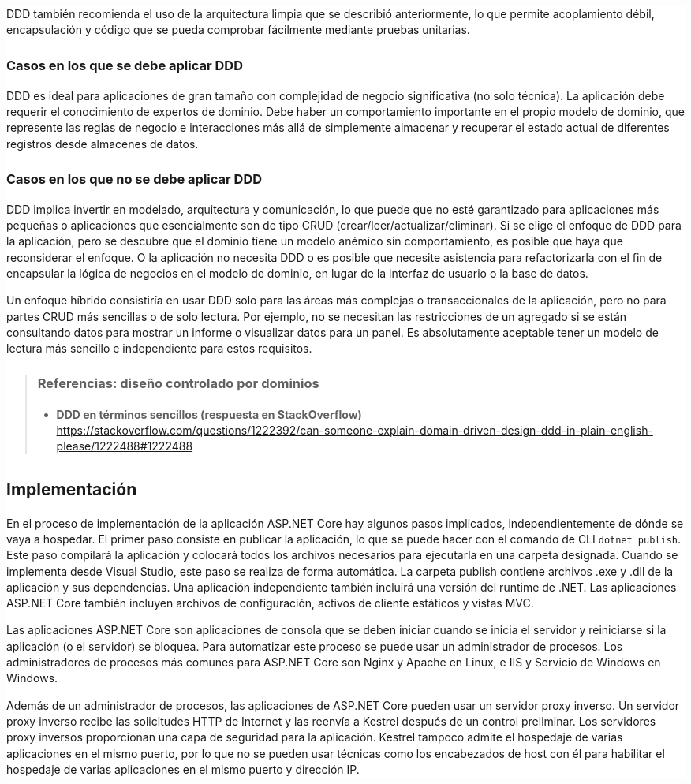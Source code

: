 DDD también recomienda el uso de la arquitectura limpia que se describió anteriormente, lo que permite acoplamiento débil, encapsulación y código que se pueda comprobar fácilmente mediante pruebas unitarias.

### <a name="when-should-you-apply-ddd"></a>Casos en los que se debe aplicar DDD

DDD es ideal para aplicaciones de gran tamaño con complejidad de negocio significativa (no solo técnica). La aplicación debe requerir el conocimiento de expertos de dominio. Debe haber un comportamiento importante en el propio modelo de dominio, que represente las reglas de negocio e interacciones más allá de simplemente almacenar y recuperar el estado actual de diferentes registros desde almacenes de datos.

### <a name="when-shouldnt-you-apply-ddd"></a>Casos en los que no se debe aplicar DDD

DDD implica invertir en modelado, arquitectura y comunicación, lo que puede que no esté garantizado para aplicaciones más pequeñas o aplicaciones que esencialmente son de tipo CRUD (crear/leer/actualizar/eliminar). Si se elige el enfoque de DDD para la aplicación, pero se descubre que el dominio tiene un modelo anémico sin comportamiento, es posible que haya que reconsiderar el enfoque. O la aplicación no necesita DDD o es posible que necesite asistencia para refactorizarla con el fin de encapsular la lógica de negocios en el modelo de dominio, en lugar de la interfaz de usuario o la base de datos.

Un enfoque híbrido consistiría en usar DDD solo para las áreas más complejas o transaccionales de la aplicación, pero no para partes CRUD más sencillas o de solo lectura. Por ejemplo, no se necesitan las restricciones de un agregado si se están consultando datos para mostrar un informe o visualizar datos para un panel. Es absolutamente aceptable tener un modelo de lectura más sencillo e independiente para estos requisitos.

> ### <a name="references--domain-driven-design"></a>Referencias: diseño controlado por dominios
>
> - **DDD en términos sencillos (respuesta en StackOverflow)** \
>   <https://stackoverflow.com/questions/1222392/can-someone-explain-domain-driven-design-ddd-in-plain-english-please/1222488#1222488>

## <a name="deployment"></a>Implementación

En el proceso de implementación de la aplicación ASP.NET Core hay algunos pasos implicados, independientemente de dónde se vaya a hospedar. El primer paso consiste en publicar la aplicación, lo que se puede hacer con el comando de CLI `dotnet publish`. Este paso compilará la aplicación y colocará todos los archivos necesarios para ejecutarla en una carpeta designada. Cuando se implementa desde Visual Studio, este paso se realiza de forma automática. La carpeta publish contiene archivos .exe y .dll de la aplicación y sus dependencias. Una aplicación independiente también incluirá una versión del runtime de .NET. Las aplicaciones ASP.NET Core también incluyen archivos de configuración, activos de cliente estáticos y vistas MVC.

Las aplicaciones ASP.NET Core son aplicaciones de consola que se deben iniciar cuando se inicia el servidor y reiniciarse si la aplicación (o el servidor) se bloquea. Para automatizar este proceso se puede usar un administrador de procesos. Los administradores de procesos más comunes para ASP.NET Core son Nginx y Apache en Linux, e IIS y Servicio de Windows en Windows.

Además de un administrador de procesos, las aplicaciones de ASP.NET Core pueden usar un servidor proxy inverso. Un servidor proxy inverso recibe las solicitudes HTTP de Internet y las reenvía a Kestrel después de un control preliminar. Los servidores proxy inversos proporcionan una capa de seguridad para la aplicación. Kestrel tampoco admite el hospedaje de varias aplicaciones en el mismo puerto, por lo que no se pueden usar técnicas como los encabezados de host con él para habilitar el hospedaje de varias aplicaciones en el mismo puerto y dirección IP.
